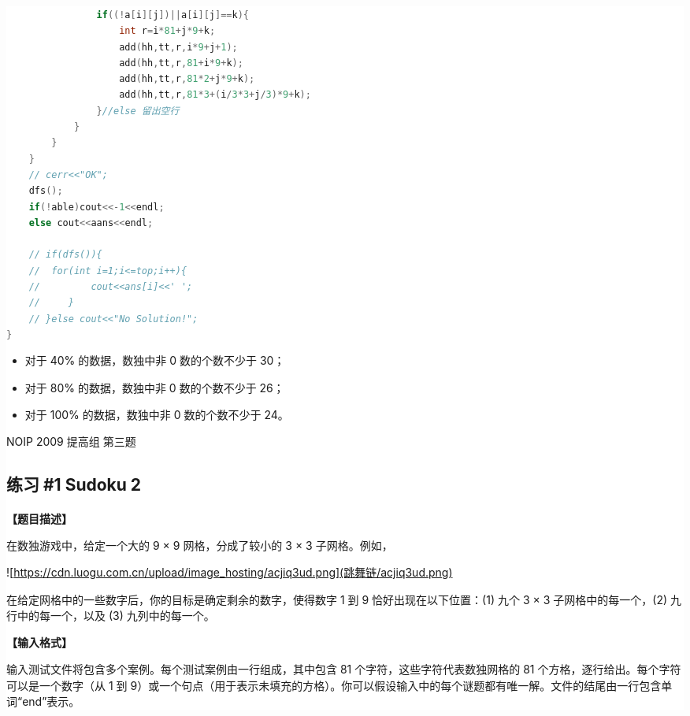 ```C++
                if((!a[i][j])||a[i][j]==k){
                    int r=i*81+j*9+k;
                    add(hh,tt,r,i*9+j+1);
                    add(hh,tt,r,81+i*9+k);
                    add(hh,tt,r,81*2+j*9+k);
                    add(hh,tt,r,81*3+(i/3*3+j/3)*9+k);
                }//else 留出空行
            }
        }
    }
    // cerr<<"OK";
    dfs();
	if(!able)cout<<-1<<endl;
    else cout<<aans<<endl;

	// if(dfs()){
	// 	for(int i=1;i<=top;i++){
    //         cout<<ans[i]<<' ';
    //     }
	// }else cout<<"No Solution!";
}
```

- 对于 $40\%$ 的数据，数独中非 $0$ 数的个数不少于 $30$；

- 对于 $80\%$ 的数据，数独中非 $0$ 数的个数不少于 $26$；

- 对于 $100\%$ 的数据，数独中非 $0$ 数的个数不少于 $24$。

NOIP 2009 提高组 第三题

## 练习 #1 Sudoku 2

**【题目描述】**

在数独游戏中，给定一个大的 9 × 9 网格，分成了较小的 3 × 3 子网格。例如，

![https://cdn.luogu.com.cn/upload/image_hosting/acjiq3ud.png](跳舞链/acjiq3ud.png)

在给定网格中的一些数字后，你的目标是确定剩余的数字，使得数字 1 到 9 恰好出现在以下位置：(1) 九个 3 × 3 子网格中的每一个，(2) 九行中的每一个，以及 (3) 九列中的每一个。

**【输入格式】**

输入测试文件将包含多个案例。每个测试案例由一行组成，其中包含 81 个字符，这些字符代表数独网格的 81 个方格，逐行给出。每个字符可以是一个数字（从 1 到 9）或一个句点（用于表示未填充的方格）。你可以假设输入中的每个谜题都有唯一解。文件的结尾由一行包含单词“end”表示。
